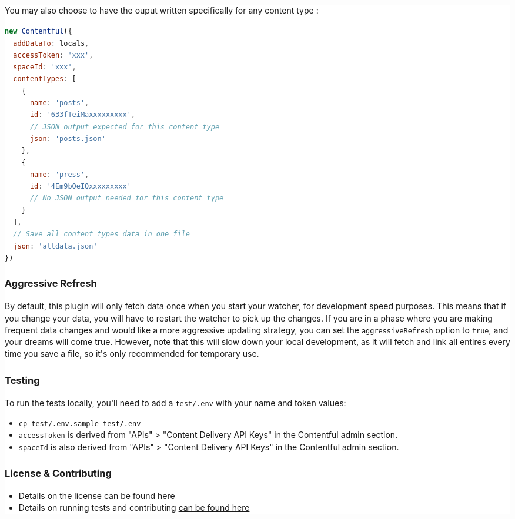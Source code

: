 You may also choose to have the ouput written specifically for any content type :

```js
new Contentful({
  addDataTo: locals,
  accessToken: 'xxx',
  spaceId: 'xxx',
  contentTypes: [
    {
      name: 'posts',
      id: '633fTeiMaxxxxxxxxx',
      // JSON output expected for this content type
      json: 'posts.json'
    },
    {
      name: 'press',
      id: '4Em9bQeIQxxxxxxxxx'
      // No JSON output needed for this content type
    }
  ],
  // Save all content types data in one file
  json: 'alldata.json'
})
```

### Aggressive Refresh

By default, this plugin will only fetch data once when you start your watcher, for development speed purposes. This means that if you change your data, you will have to restart the watcher to pick up the changes. If you are in a phase where you are making frequent data changes and would like a more aggressive updating strategy, you can set the `aggressiveRefresh` option to `true`, and your dreams will come true. However, note that this will slow down your local development, as it will fetch and link all entires every time you save a file, so it's only recommended for temporary use.

### Testing

To run the tests locally, you'll need to add a `test/.env` with your name and token values:

- `cp test/.env.sample test/.env`
- `accessToken` is derived from "APIs" > "Content Delivery API Keys" in the Contentful admin section.
- `spaceId` is also derived from "APIs" > "Content Delivery API Keys" in the Contentful admin section.

### License & Contributing

- Details on the license [can be found here](LICENSE.md)
- Details on running tests and contributing [can be found here](CONTRIBUTING.md)
